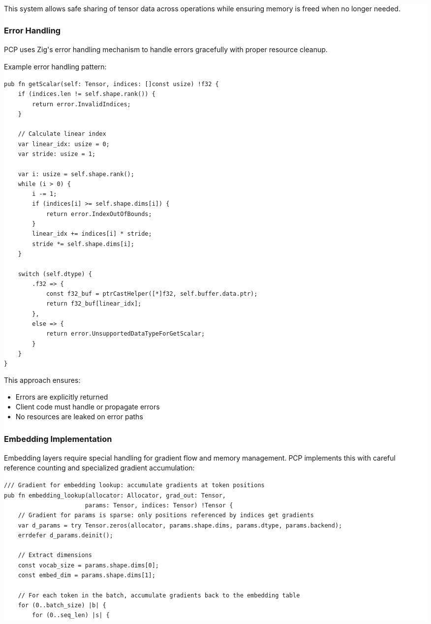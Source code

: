 This system allows safe sharing of tensor data across operations while ensuring memory is freed when no longer needed.

### Error Handling

PCP uses Zig's error handling mechanism to handle errors gracefully with proper resource cleanup.

Example error handling pattern:

```zig
pub fn getScalar(self: Tensor, indices: []const usize) !f32 {
    if (indices.len != self.shape.rank()) {
        return error.InvalidIndices;
    }
    
    // Calculate linear index
    var linear_idx: usize = 0;
    var stride: usize = 1;
    
    var i: usize = self.shape.rank();
    while (i > 0) {
        i -= 1;
        if (indices[i] >= self.shape.dims[i]) {
            return error.IndexOutOfBounds;
        }
        linear_idx += indices[i] * stride;
        stride *= self.shape.dims[i];
    }
    
    switch (self.dtype) {
        .f32 => {
            const f32_buf = ptrCastHelper([*]f32, self.buffer.data.ptr);
            return f32_buf[linear_idx];
        },
        else => {
            return error.UnsupportedDataTypeForGetScalar;
        }
    }
}
```

This approach ensures:
- Errors are explicitly returned
- Client code must handle or propagate errors
- No resources are leaked on error paths

### Embedding Implementation

Embedding layers require special handling for gradient flow and memory management. PCP implements this with careful reference counting and specialized gradient accumulation:

```zig
/// Gradient for embedding lookup: accumulate gradients at token positions
pub fn embedding_lookup(allocator: Allocator, grad_out: Tensor, 
                       params: Tensor, indices: Tensor) !Tensor {
    // Gradient for params is sparse: only positions referenced by indices get gradients
    var d_params = try Tensor.zeros(allocator, params.shape.dims, params.dtype, params.backend);
    errdefer d_params.deinit();
    
    // Extract dimensions
    const vocab_size = params.shape.dims[0];
    const embed_dim = params.shape.dims[1];
    
    // For each token in the batch, accumulate gradients back to the embedding table
    for (0..batch_size) |b| {
        for (0..seq_len) |s| {
```